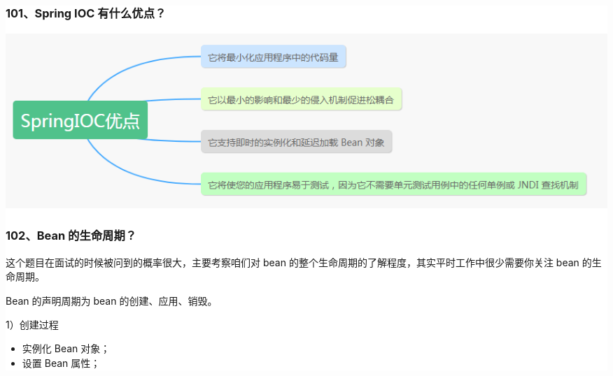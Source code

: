 ### 101、Spring IOC 有什么优点？

![img](images/1604426328420.png)

### 102、Bean 的生命周期？

这个题目在面试的时候被问到的概率很大，主要考察咱们对 bean 的整个生命周期的了解程度，其实平时工作中很少需要你关注 bean 的生命周期。

Bean 的声明周期为 bean 的创建、应用、销毁。

1）创建过程

* 实例化 Bean 对象；
* 设置 Bean 属性；

